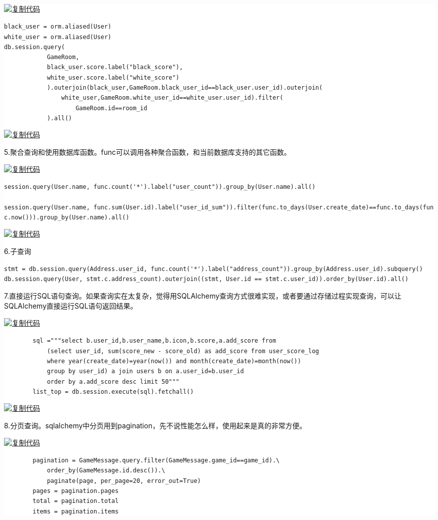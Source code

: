 [![复制代码](https://common.cnblogs.com/images/copycode.gif)](javascript:void(0);)

```
black_user = orm.aliased(User)
white_user = orm.aliased(User)
db.session.query(
            GameRoom,
            black_user.score.label("black_score"),
            white_user.score.label("white_score")
            ).outerjoin(black_user,GameRoom.black_user_id==black_user.user_id).outerjoin(
                white_user,GameRoom.white_user_id==white_user.user_id).filter(
                    GameRoom.id==room_id
            ).all()
```

[![复制代码](https://common.cnblogs.com/images/copycode.gif)](javascript:void(0);)

5.聚合查询和使用数据库函数。func可以调用各种聚合函数，和当前数据库支持的其它函数。

[![复制代码](https://common.cnblogs.com/images/copycode.gif)](javascript:void(0);)

```
session.query(User.name, func.count('*').label("user_count")).group_by(User.name).all()

session.query(User.name, func.sum(User.id).label("user_id_sum")).filter(func.to_days(User.create_date)==func.to_days(func.now())).group_by(User.name).all()
```

[![复制代码](https://common.cnblogs.com/images/copycode.gif)](javascript:void(0);)

6.子查询

```
stmt = db.session.query(Address.user_id, func.count('*').label("address_count")).group_by(Address.user_id).subquery()
db.session.query(User, stmt.c.address_count).outerjoin((stmt, User.id == stmt.c.user_id)).order_by(User.id).all()
```

7.直接运行SQL语句查询。如果查询实在太复杂，觉得用SQLAlchemy查询方式很难实现，或者要通过存储过程实现查询，可以让SQLAlchemy直接运行SQL语句返回结果。

[![复制代码](https://common.cnblogs.com/images/copycode.gif)](javascript:void(0);)

```
        sql ="""select b.user_id,b.user_name,b.icon,b.score,a.add_score from
            (select user_id, sum(score_new - score_old) as add_score from user_score_log
            where year(create_date)=year(now()) and month(create_date)=month(now())
            group by user_id) a join users b on a.user_id=b.user_id
            order by a.add_score desc limit 50"""
        list_top = db.session.execute(sql).fetchall()
```

[![复制代码](https://common.cnblogs.com/images/copycode.gif)](javascript:void(0);)

8.分页查询。sqlalchemy中分页用到pagination，先不说性能怎么样，使用起来是真的非常方便。

[![复制代码](https://common.cnblogs.com/images/copycode.gif)](javascript:void(0);)

```
        pagination = GameMessage.query.filter(GameMessage.game_id==game_id).\
            order_by(GameMessage.id.desc()).\
            paginate(page, per_page=20, error_out=True)
        pages = pagination.pages
        total = pagination.total
        items = pagination.items
```
